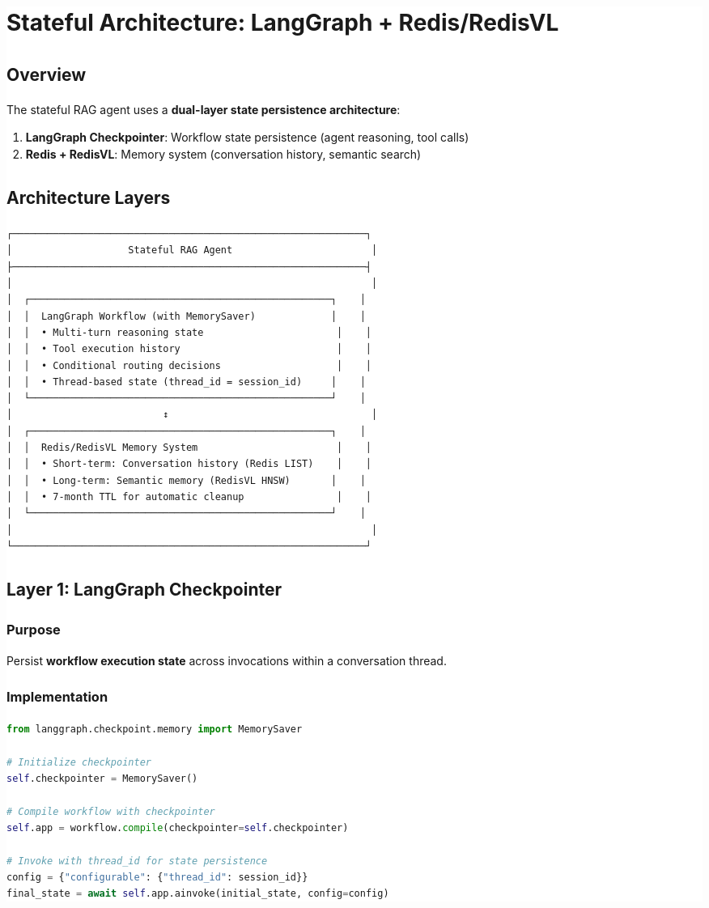 # Stateful Architecture: LangGraph + Redis/RedisVL

## Overview

The stateful RAG agent uses a **dual-layer state persistence architecture**:

1. **LangGraph Checkpointer**: Workflow state persistence (agent reasoning, tool calls)
2. **Redis + RedisVL**: Memory system (conversation history, semantic search)

## Architecture Layers

```
┌─────────────────────────────────────────────────────────────┐
│                    Stateful RAG Agent                        │
├─────────────────────────────────────────────────────────────┤
│                                                              │
│  ┌────────────────────────────────────────────────────┐    │
│  │  LangGraph Workflow (with MemorySaver)             │    │
│  │  • Multi-turn reasoning state                       │    │
│  │  • Tool execution history                           │    │
│  │  • Conditional routing decisions                    │    │
│  │  • Thread-based state (thread_id = session_id)     │    │
│  └────────────────────────────────────────────────────┘    │
│                          ↕                                   │
│  ┌────────────────────────────────────────────────────┐    │
│  │  Redis/RedisVL Memory System                        │    │
│  │  • Short-term: Conversation history (Redis LIST)    │    │
│  │  • Long-term: Semantic memory (RedisVL HNSW)       │    │
│  │  • 7-month TTL for automatic cleanup                │    │
│  └────────────────────────────────────────────────────┘    │
│                                                              │
└─────────────────────────────────────────────────────────────┘
```

## Layer 1: LangGraph Checkpointer

### Purpose
Persist **workflow execution state** across invocations within a conversation thread.

### Implementation
```python
from langgraph.checkpoint.memory import MemorySaver

# Initialize checkpointer
self.checkpointer = MemorySaver()

# Compile workflow with checkpointer
self.app = workflow.compile(checkpointer=self.checkpointer)

# Invoke with thread_id for state persistence
config = {"configurable": {"thread_id": session_id}}
final_state = await self.app.ainvoke(initial_state, config=config)
```
